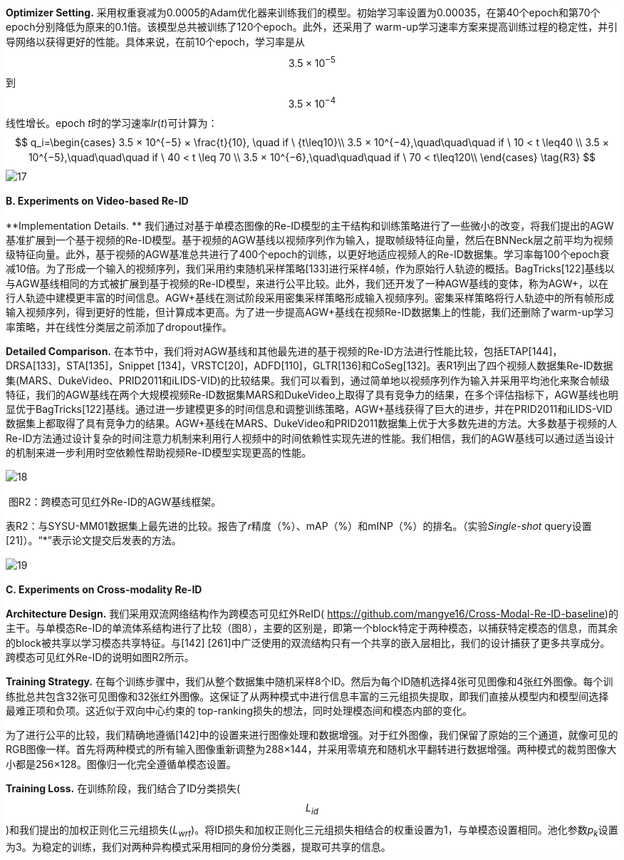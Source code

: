 **Optimizer Setting.**  采用权重衰减为0.0005的Adam优化器来训练我们的模型。初始学习率设置为0.00035，在第40个epoch和第70个epoch分别降低为原来的0.1倍。该模型总共被训练了120个epoch。此外，还采用了 warm-up学习速率方案来提高训练过程的稳定性，并引导网络以获得更好的性能。具体来说，在前10个epoch，学习率是从$$3.5×10^{−5}$$到$$3.5×10^{−4}$$线性增长。epoch $t$时的学习速率$lr(t)$可计算为：
$$
q_i=\begin{cases}
3.5 × 10^{−5} × \frac{t}{10}, \quad if \ {t\leq10}\\
3.5 × 10^{−4},\quad\quad\quad if \ 10 < t \leq40 \\
3.5 × 10^{−5},\quad\quad\quad if \ 40 < t \leq 70 \\
3.5 × 10^{−6},\quad\quad\quad if \ 70 < t\leq120\\ 
\end{cases} \tag{R3}
$$
![17](image/17.png)

**B. Experiments on Video-based Re-ID**

**Implementation Details. ** 我们通过对基于单模态图像的Re-ID模型的主干结构和训练策略进行了一些微小的改变，将我们提出的AGW基准扩展到一个基于视频的Re-ID模型。基于视频的AGW基线以视频序列作为输入，提取帧级特征向量，然后在BNNeck层之前平均为视频级特征向量。此外，基于视频的AGW基准总共进行了400个epoch的训练，以更好地适应视频人的Re-ID数据集。学习率每100个epoch衰减10倍。为了形成一个输入的视频序列，我们采用约束随机采样策略[133]进行采样4帧，作为原始行人轨迹的概括。BagTricks[122]基线以与AGW基线相同的方式被扩展到基于视频的Re-ID模型，来进行公平比较。此外，我们还开发了一种AGW基线的变体，称为AGW+，以在行人轨迹中建模更丰富的时间信息。AGW+基线在测试阶段采用密集采样策略形成输入视频序列。密集采样策略将行人轨迹中的所有帧形成输入视频序列，得到更好的性能，但计算成本更高。为了进一步提高AGW+基线在视频Re-ID数据集上的性能，我们还删除了warm-up学习率策略，并在线性分类层之前添加了dropout操作。

**Detailed Comparison.**  在本节中，我们将对AGW基线和其他最先进的基于视频的Re-ID方法进行性能比较，包括ETAP[144]，DRSA[133]，STA[135]，Snippet [134]，VRSTC[20]，ADFD[110]，GLTR[136]和CoSeg[132]。表R1列出了四个视频人数据集Re-ID数据集(MARS、DukeVideo、PRID2011和iLIDS-VID)的比较结果。我们可以看到，通过简单地以视频序列作为输入并采用平均池化来聚合帧级特征，我们的AGW基线在两个大规模视频Re-ID数据集MARS和DukeVideo上取得了具有竞争力的结果，在多个评估指标下，AGW基线也明显优于BagTricks[122]基线。通过进一步建模更多的时间信息和调整训练策略，AGW+基线获得了巨大的进步，并在PRID2011和iLIDS-VID数据集上都取得了具有竞争力的结果。AGW+基线在MARS、DukeVideo和PRID2011数据集上优于大多数先进的方法。大多数基于视频的人Re-ID方法通过设计复杂的时间注意力机制来利用行人视频中的时间依赖性实现先进的性能。我们相信，我们的AGW基线可以通过适当设计的机制来进一步利用时空依赖性帮助视频Re-ID模型实现更高的性能。

![18](image/18.png)

​                                                                                       图R2：跨模态可见红外Re-ID的AGW基线框架。



表R2：与SYSU-MM01数据集上最先进的比较。报告了$r$精度（%）、mAP（%）和mINP（%）的排名。（实验*Single-shot* query设置[21]）。“$*$”表示论文提交后发表的方法。

![19](image/19.png)

**C. Experiments on Cross-modality Re-ID**

**Architecture Design.**  我们采用双流网络结构作为跨模态可见红外ReID( https://github.com/mangye16/Cross-Modal-Re-ID-baseline)的主干。与单模态Re-ID的单流体系结构进行了比较（图8），主要的区别是，即第一个block特定于两种模态，以捕获特定模态的信息，而其余的block被共享以学习模态共享特征。与[142] [261]中广泛使用的双流结构只有一个共享的嵌入层相比，我们的设计捕获了更多共享成分。跨模态可见红外Re-ID的说明如图R2所示。

**Training Strategy.**  在每个训练步骤中，我们从整个数据集中随机采样8个ID。然后为每个ID随机选择4张可见图像和4张红外图像。每个训练批总共包含32张可见图像和32张红外图像。这保证了从两种模式中进行信息丰富的三元组损失提取，即我们直接从模型内和模型间选择最难正项和负项。这近似于双向中心约束的 top-ranking损失的想法，同时处理模态间和模态内部的变化。

为了进行公平的比较，我们精确地遵循[142]中的设置来进行图像处理和数据增强。对于红外图像，我们保留了原始的三个通道，就像可见的RGB图像一样。首先将两种模式的所有输入图像重新调整为288×144，并采用零填充和随机水平翻转进行数据增强。两种模式的裁剪图像大小都是256×128。图像归一化完全遵循单模态设置。

**Training Loss.**   在训练阶段，我们结合了ID分类损失($$L_{id}$$)和我们提出的加权正则化三元组损失($L_{wrt}$)。将ID损失和加权正则化三元组损失相结合的权重设置为1，与单模态设置相同。池化参数$p_k$设置为3。为稳定的训练，我们对两种异构模式采用相同的身份分类器，提取可共享的信息。
